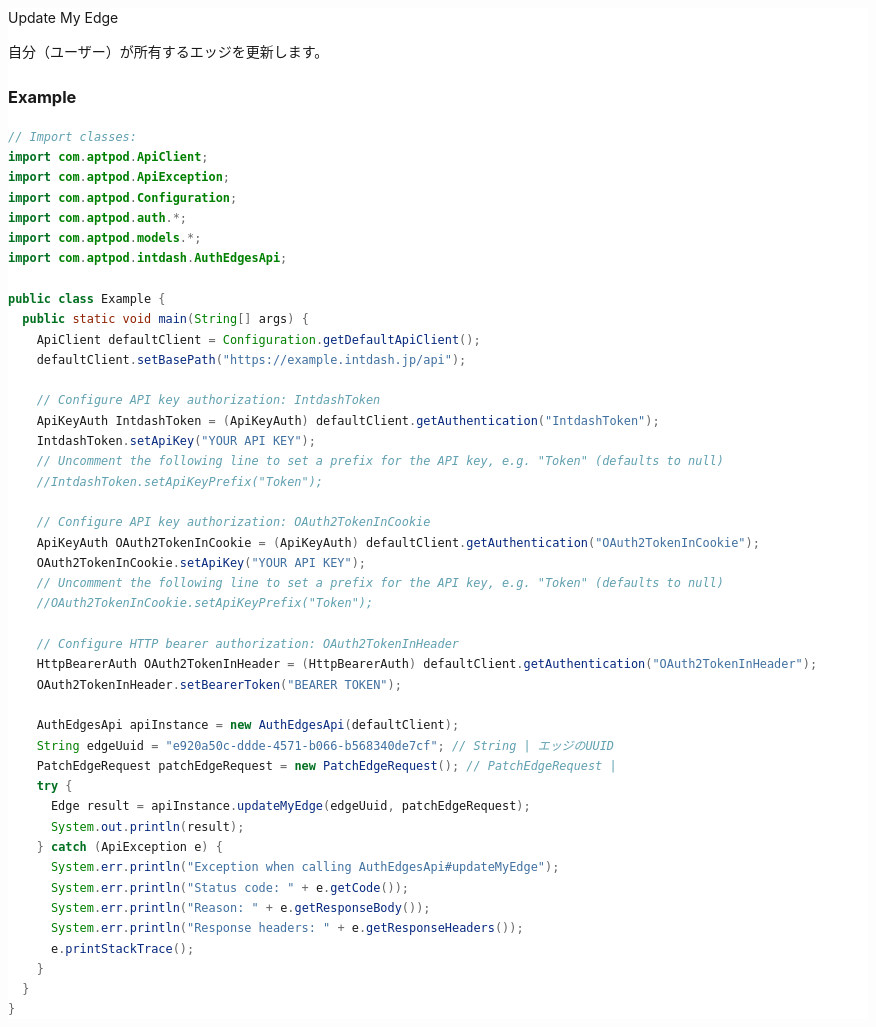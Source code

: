 Update My Edge

自分（ユーザー）が所有するエッジを更新します。

### Example
```java
// Import classes:
import com.aptpod.ApiClient;
import com.aptpod.ApiException;
import com.aptpod.Configuration;
import com.aptpod.auth.*;
import com.aptpod.models.*;
import com.aptpod.intdash.AuthEdgesApi;

public class Example {
  public static void main(String[] args) {
    ApiClient defaultClient = Configuration.getDefaultApiClient();
    defaultClient.setBasePath("https://example.intdash.jp/api");
    
    // Configure API key authorization: IntdashToken
    ApiKeyAuth IntdashToken = (ApiKeyAuth) defaultClient.getAuthentication("IntdashToken");
    IntdashToken.setApiKey("YOUR API KEY");
    // Uncomment the following line to set a prefix for the API key, e.g. "Token" (defaults to null)
    //IntdashToken.setApiKeyPrefix("Token");

    // Configure API key authorization: OAuth2TokenInCookie
    ApiKeyAuth OAuth2TokenInCookie = (ApiKeyAuth) defaultClient.getAuthentication("OAuth2TokenInCookie");
    OAuth2TokenInCookie.setApiKey("YOUR API KEY");
    // Uncomment the following line to set a prefix for the API key, e.g. "Token" (defaults to null)
    //OAuth2TokenInCookie.setApiKeyPrefix("Token");

    // Configure HTTP bearer authorization: OAuth2TokenInHeader
    HttpBearerAuth OAuth2TokenInHeader = (HttpBearerAuth) defaultClient.getAuthentication("OAuth2TokenInHeader");
    OAuth2TokenInHeader.setBearerToken("BEARER TOKEN");

    AuthEdgesApi apiInstance = new AuthEdgesApi(defaultClient);
    String edgeUuid = "e920a50c-ddde-4571-b066-b568340de7cf"; // String | エッジのUUID
    PatchEdgeRequest patchEdgeRequest = new PatchEdgeRequest(); // PatchEdgeRequest | 
    try {
      Edge result = apiInstance.updateMyEdge(edgeUuid, patchEdgeRequest);
      System.out.println(result);
    } catch (ApiException e) {
      System.err.println("Exception when calling AuthEdgesApi#updateMyEdge");
      System.err.println("Status code: " + e.getCode());
      System.err.println("Reason: " + e.getResponseBody());
      System.err.println("Response headers: " + e.getResponseHeaders());
      e.printStackTrace();
    }
  }
}
```
